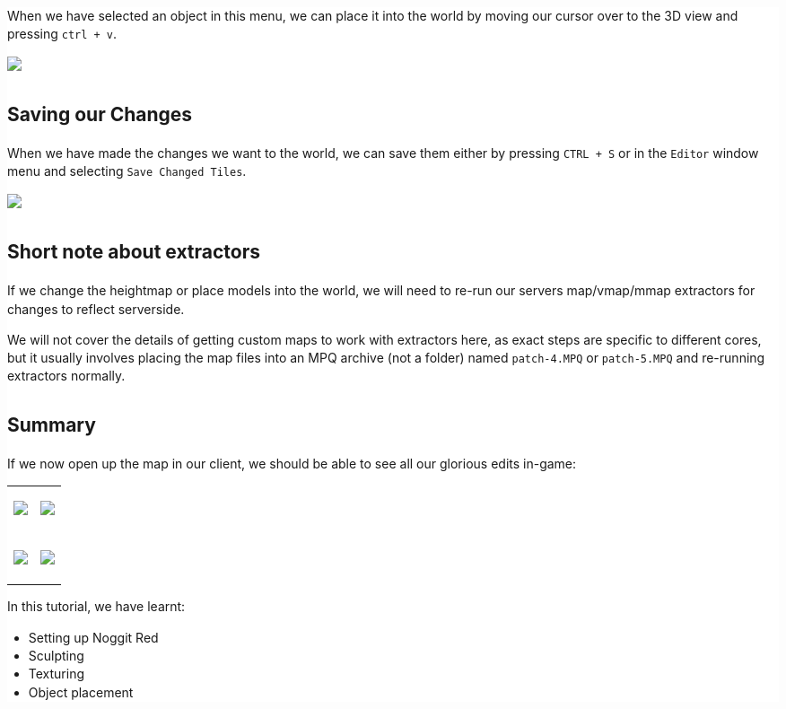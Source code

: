 When we have selected an object in this menu, we can place it into the world by moving our cursor over to the 3D view and pressing `ctrl + v`.

<img class = "mi ili" src="https://i.imgur.com/llkKeHM.png">

## Saving our Changes

When we have made the changes we want to the world, we can save them either by pressing `CTRL + S` or in the `Editor` window menu and selecting `Save Changed Tiles`.

<img class = "mi ili" src="https://i.imgur.com/4TuVXRr.png">

## Short note about extractors

If we change the heightmap or place models into the world, we will need to re-run our servers map/vmap/mmap extractors for changes to reflect serverside.

We will not cover the details of getting custom maps to work with extractors here, as exact steps are specific to different cores, but it usually involves placing the map files into an MPQ archive (not a folder) named `patch-4.MPQ` or `patch-5.MPQ` and re-running extractors normally.

## Summary

If we now open up the map in our client, we should be able to see all our glorious edits in-game:

<table class="gt" style="table-layout: fixed; width: 100%;">
    <tr>
        <td><p><img class="mi" src="https://i.imgur.com/HWrIUzR.png"></p></td>
        <td><p><img class="mi" src="https://i.imgur.com/meCc0Yp.png"></p></td>
    </tr>
    <tr>
        <td><p><img class="mi" src="https://i.imgur.com/3eIWHvF.png"></p></td>
        <td><p><img class="mi" src="https://i.imgur.com/4TBUGuG.png"></p></td>
    </tr>
</table>

In this tutorial, we have learnt:

- Setting up Noggit Red
- Sculpting
- Texturing
- Object placement